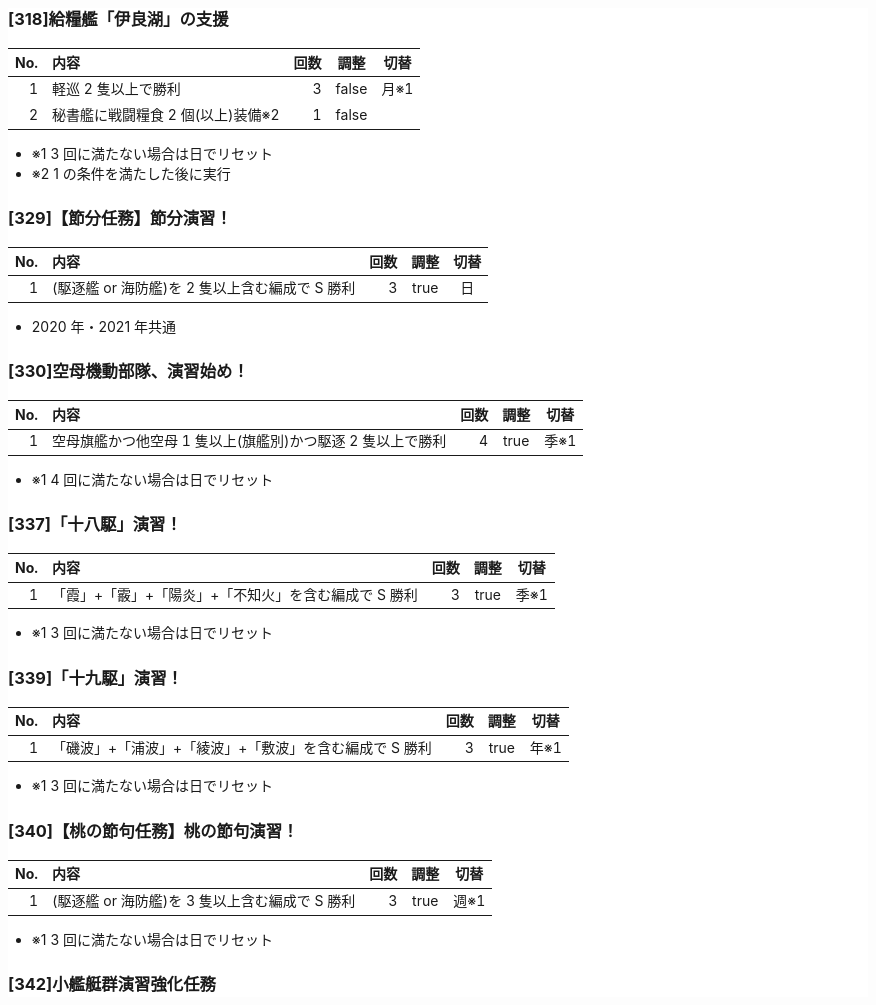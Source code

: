 ### [318]給糧艦「伊良湖」の支援

| No. | 内容                              | 回数 | 調整  | 切替 |
| --: | :-------------------------------- | ---: | :---: | :--: |
|   1 | 軽巡 2 隻以上で勝利               |    3 | false | 月※1 |
|   2 | 秘書艦に戦闘糧食 2 個(以上)装備※2 |    1 | false |      |

- ※1 3 回に満たない場合は日でリセット
- ※2 1 の条件を満たした後に実行

### [329]【節分任務】節分演習！

| No. | 内容                                           | 回数 | 調整 | 切替 |
| --: | :--------------------------------------------- | ---: | :--: | :--: |
|   1 | (駆逐艦 or 海防艦)を 2 隻以上含む編成で S 勝利 |    3 | true |  日  |

- 2020 年・2021 年共通

### [330]空母機動部隊、演習始め！

| No. | 内容                                                       | 回数 | 調整 | 切替 |
| --: | :--------------------------------------------------------- | ---: | :--: | :--: |
|   1 | 空母旗艦かつ他空母 1 隻以上(旗艦別)かつ駆逐 2 隻以上で勝利 |    4 | true | 季※1 |

- ※1 4 回に満たない場合は日でリセット

### [337]「十八駆」演習！

| No. | 内容                                                 | 回数 | 調整 | 切替 |
| --: | :--------------------------------------------------- | ---: | :--: | :--: |
|   1 | 「霞」+「霰」+「陽炎」+「不知火」を含む編成で S 勝利 |    3 | true | 季※1 |

- ※1 3 回に満たない場合は日でリセット

### [339]「十九駆」演習！

| No. | 内容                                                   | 回数 | 調整 | 切替 |
| --: | :----------------------------------------------------- | ---: | :--: | :--: |
|   1 | 「磯波」+「浦波」+「綾波」+「敷波」を含む編成で S 勝利 |    3 | true | 年※1 |

- ※1 3 回に満たない場合は日でリセット

### [340]【桃の節句任務】桃の節句演習！

| No. | 内容                                           | 回数 | 調整 | 切替 |
| --: | :--------------------------------------------- | ---: | :--: | :--: |
|   1 | (駆逐艦 or 海防艦)を 3 隻以上含む編成で S 勝利 |    3 | true | 週※1 |

- ※1 3 回に満たない場合は日でリセット

### [342]小艦艇群演習強化任務
